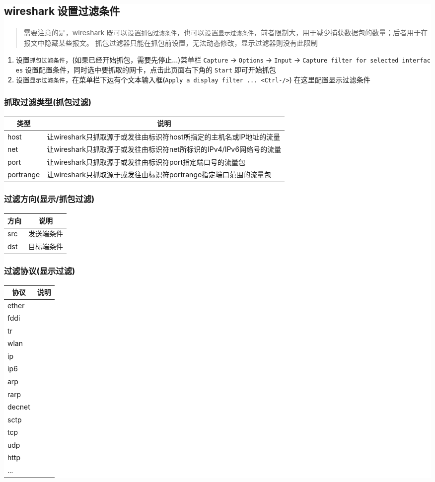 ## wireshark 设置过滤条件

> 需要注意的是，wireshark 既可以设置`抓包过滤条件`，也可以设置`显示过滤条件`，前者限制大，用于减少捕获数据包的数量；后者用于在报文中隐藏某些报文。
> 抓包过滤器只能在抓包前设置，无法动态修改，显示过滤器则没有此限制

1. 设置`抓包过滤条件`，(如果已经开始抓包，需要先停止...)菜单栏 `Capture` -> `Options` -> `Input` -> `Capture filter for selected interfaces` 设置配置条件，同时选中要抓取的网卡，点击此页面右下角的 `Start` 即可开始抓包
2. 设置`显示过滤条件`，在菜单栏下边有个文本输入框(`Apply a display filter ... <Ctrl-/>`) 在这里配置显示过滤条件

### 抓取过滤类型(抓包过滤)
|类型|说明|
|---|---|
|host|让wireshark只抓取源于或发往由标识符host所指定的主机名或IP地址的流量|
|net|让wireshark只抓取源于或发往由标识符net所标识的IPv4/IPv6网络号的流量|
|port|让wireshark只抓取源于或发往由标识符port指定端口号的流量包|
|portrange|让wireshark只抓取源于或发往由标识符portrange指定端口范围的流量包|

### 过滤方向(显示/抓包过滤)
|方向|说明|
|---|---|
|src|发送端条件|
|dst|目标端条件|

### 过滤协议(显示过滤)
|协议|说明|
|---|---|
|ether||
|fddi||
|tr||
|wlan||
|ip||
|ip6||
|arp||
|rarp||
|decnet||
|sctp||
|tcp||
|udp||
|http||
|...||
